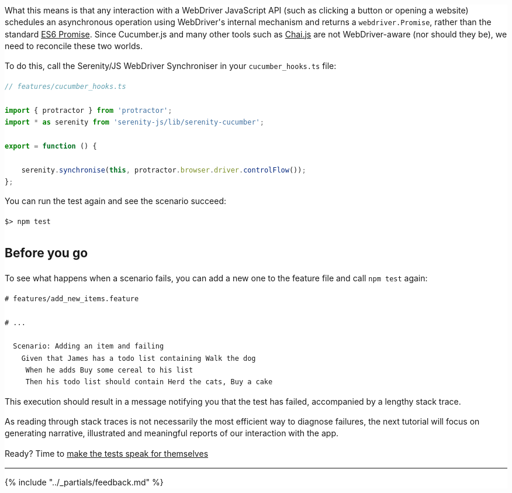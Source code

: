 What this means is that any interaction with a WebDriver JavaScript API (such as clicking a button or opening a website)
schedules an asynchronous operation using WebDriver's internal mechanism and returns a `webdriver.Promise`,
rather than the standard [ES6 Promise](https://promisesaplus.com/). Since Cucumber.js and many other tools such as
[Chai.js](https://github.com/domenic/chai-as-promised/issues/160) are not WebDriver-aware (nor should they be),
we need to reconcile these two worlds.

To do this, call the Serenity/JS WebDriver Synchroniser in your `cucumber_hooks.ts` file:

```typescript
// features/cucumber_hooks.ts

import { protractor } from 'protractor';
import * as serenity from 'serenity-js/lib/serenity-cucumber';

export = function () {

    serenity.synchronise(this, protractor.browser.driver.controlFlow());
};
```

You can run the test again and see the scenario succeed:

```
$> npm test
```

## Before you go

To see what happens when a scenario fails, you can add a new one to the feature file and call `npm test` again:

```gherkin
# features/add_new_items.feature

# ...

  Scenario: Adding an item and failing
    Given that James has a todo list containing Walk the dog
     When he adds Buy some cereal to his list
     Then his todo list should contain Herd the cats, Buy a cake
```

This execution should result in a message notifying you that the test has failed, accompanied by a lengthy stack trace.

As reading through stack traces is not necessarily the most efficient way to diagnose failures,
the next tutorial will focus on generating narrative, illustrated and meaningful reports of our interaction with the app.

Ready? Time to [make the tests speak for themselves](making-the-tests-speak-for-themselves.md)

---

{% include "../_partials/feedback.md" %}
